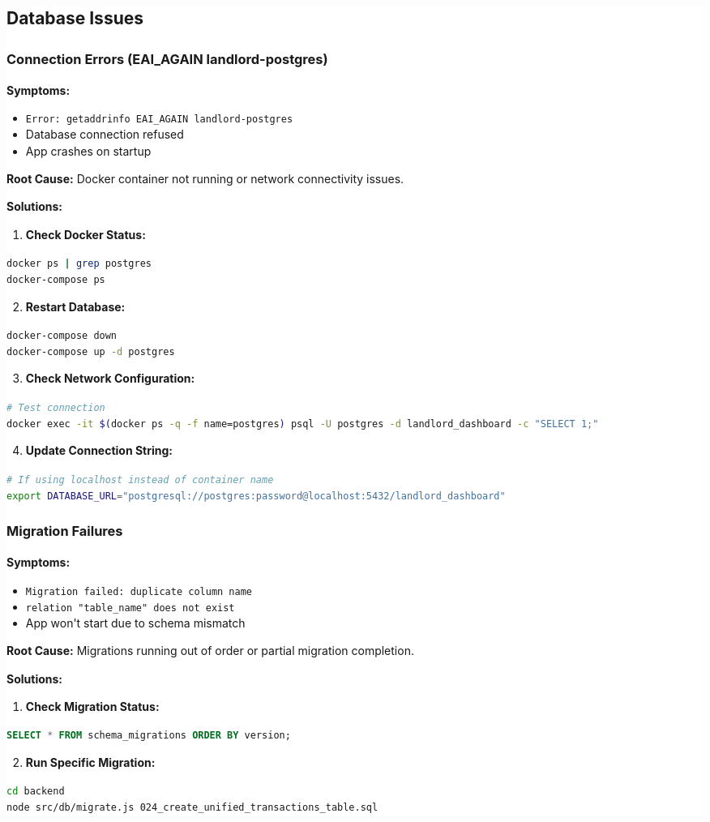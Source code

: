 ## Database Issues

### Connection Errors (EAI_AGAIN landlord-postgres)

**Symptoms:**
- `Error: getaddrinfo EAI_AGAIN landlord-postgres`
- Database connection refused
- App crashes on startup

**Root Cause:** Docker container not running or network connectivity issues.

**Solutions:**

1. **Check Docker Status:**
```bash
docker ps | grep postgres
docker-compose ps
```

2. **Restart Database:**
```bash
docker-compose down
docker-compose up -d postgres
```

3. **Check Network Configuration:**
```bash
# Test connection
docker exec -it $(docker ps -q -f name=postgres) psql -U postgres -d landlord_dashboard -c "SELECT 1;"
```

4. **Update Connection String:**
```bash
# If using localhost instead of container name
export DATABASE_URL="postgresql://postgres:password@localhost:5432/landlord_dashboard"
```

### Migration Failures

**Symptoms:**
- `Migration failed: duplicate column name`
- `relation "table_name" does not exist`
- App won't start due to schema mismatch

**Root Cause:** Migrations running out of order or partial migration completion.

**Solutions:**

1. **Check Migration Status:**
```sql
SELECT * FROM schema_migrations ORDER BY version;
```

2. **Run Specific Migration:**
```bash
cd backend
node src/db/migrate.js 024_create_unified_transactions_table.sql
```
